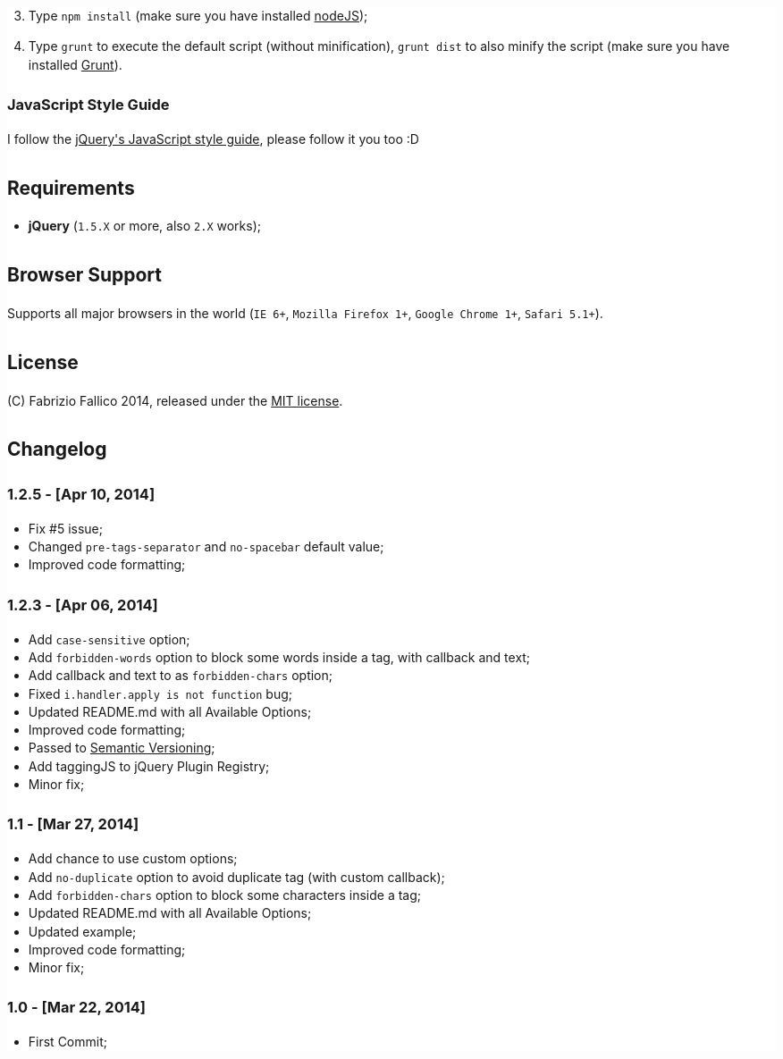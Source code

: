 3. Type `npm install` (make sure you have installed [nodeJS](http://nodejs.org));

4. Type `grunt` to execute the default script (without minification),
`grunt dist` to also minify the script (make sure you have installed [Grunt](http://gruntjs.com)).

### JavaScript Style Guide ###

I follow the [jQuery's JavaScript style guide](https://contribute.jquery.org/style-guide/js/),
please follow it you too :D

## Requirements ##

- **jQuery** (`1.5.X` or more, also `2.X` works);

## Browser Support ##

Supports all major browsers in the world (`IE 6+`, `Mozilla Firefox 1+`,
`Google Chrome 1+`, `Safari 5.1+`).

## License ##

(C) Fabrizio Fallico 2014, released under the [MIT license](LICENSE.md).

## Changelog ##

### 1.2.5 - [Apr 10, 2014]

* Fix #5 issue;
* Changed `pre-tags-separator` and `no-spacebar` default value;
* Improved code formatting;

### 1.2.3 - [Apr 06, 2014]

* Add `case-sensitive` option;
* Add `forbidden-words` option to block some words inside a tag, with callback and text;
* Add callback and text to as `forbidden-chars` option;
* Fixed `i.handler.apply is not function` bug;
* Updated README.md with all Available Options;
* Improved code formatting;
* Passed to [Semantic Versioning](http://semver.org/);
* Add taggingJS to jQuery Plugin Registry;
* Minor fix;

### 1.1 - [Mar 27, 2014]

* Add chance to use custom options;
* Add `no-duplicate` option to avoid duplicate tag (with custom callback);
* Add `forbidden-chars` option to block some characters inside a tag;
* Updated README.md with all Available Options;
* Updated example;
* Improved code formatting;
* Minor fix;

### 1.0 - [Mar 22, 2014]

* First Commit;
